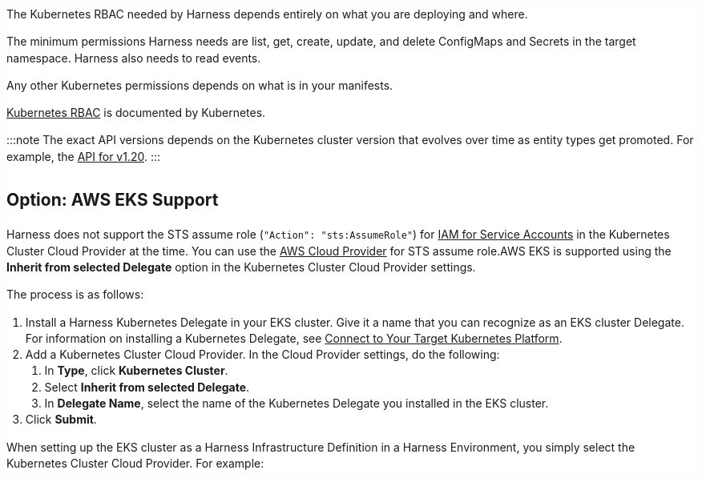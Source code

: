 The Kubernetes RBAC needed by Harness depends entirely on what you are deploying and where.

The minimum permissions Harness needs are list, get, create, update, and delete ConfigMaps and Secrets in the target namespace. Harness also needs to read events.

Any other Kubernetes permissions depends on what is in your manifests.

[Kubernetes RBAC](https://kubernetes.io/docs/reference/access-authn-authz/rbac/) is documented by Kubernetes.

:::note
The exact API versions depends on the Kubernetes cluster version that evolves over time as entity types get promoted. For example, the [API for v1.20](https://kubernetes.io/docs/reference/generated/kubernetes-api/v1.20/).
:::

## Option: AWS EKS Support

Harness does not support the STS assume role (`"Action": "sts:AssumeRole"`) for [IAM for Service Accounts](https://docs.aws.amazon.com/eks/latest/userguide/iam-roles-for-service-accounts.html) in the Kubernetes Cluster Cloud Provider at the time. You can use the [AWS Cloud Provider](add-amazon-web-services-cloud-provider.md) for STS assume role.AWS EKS is supported using the **Inherit from selected Delegate** option in the Kubernetes Cluster Cloud Provider settings.

The process is as follows:

1. Install a Harness Kubernetes Delegate in your EKS cluster. Give it a name that you can recognize as an EKS cluster Delegate. For information on installing a Kubernetes Delegate, see [Connect to Your Target Kubernetes Platform](../../../continuous-delivery/kubernetes-deployments/connect-to-your-target-kubernetes-platform.md).
2. Add a Kubernetes Cluster Cloud Provider. In the Cloud Provider settings, do the following:
	1. In **Type**, click **Kubernetes Cluster**.
	2. Select **Inherit from selected Delegate**.
	3. In **Delegate Name**, select the name of the Kubernetes Delegate you installed in the EKS cluster.
3. Click **Submit**.

When setting up the EKS cluster as a Harness Infrastructure Definition in a Harness Environment, you simply select the Kubernetes Cluster Cloud Provider. For example:
